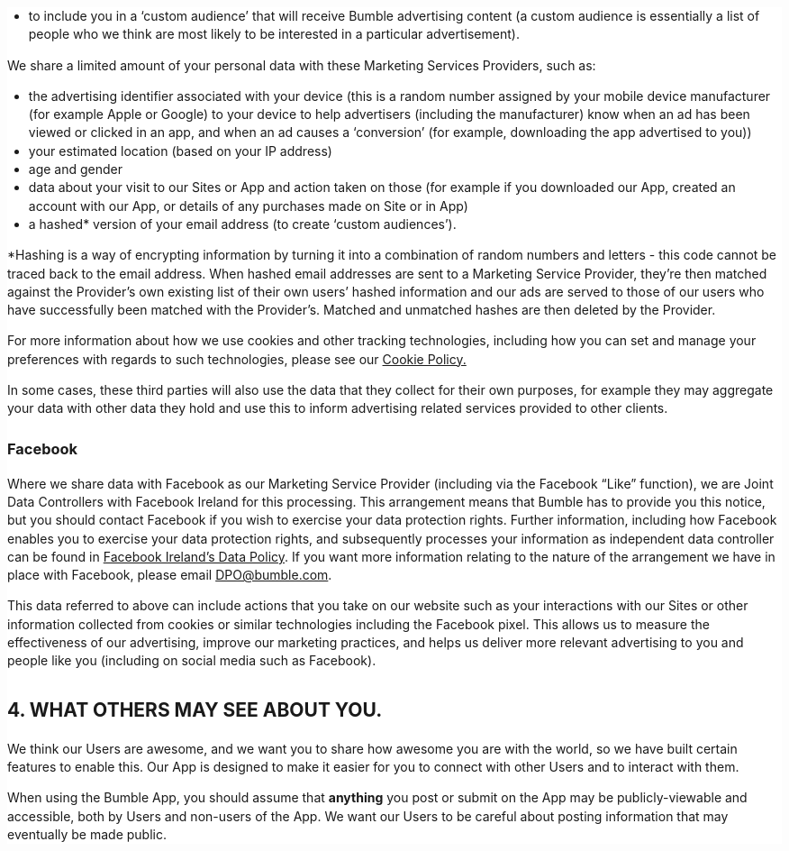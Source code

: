 * to include you in a ‘custom audience’ that will receive Bumble advertising content (a custom audience is essentially a list of people who we think are most likely to be interested in a particular advertisement).

We share a limited amount of your personal data with these Marketing Services Providers, such as:

* the advertising identifier associated with your device (this is a random number assigned by your mobile device manufacturer (for example Apple or Google) to your device to help advertisers (including the manufacturer) know when an ad has been viewed or clicked in an app, and when an ad causes a ‘conversion’ (for example, downloading the app advertised to you))
* your estimated location (based on your IP address)
* age and gender
* data about your visit to our Sites or App and action taken on those (for example if you downloaded our App, created an account with our App, or details of any purchases made on Site or in App)
* a hashed\* version of your email address (to create ‘custom audiences’).
  

\*Hashing is a way of encrypting information by turning it into a combination of random numbers and letters - this code cannot be traced back to the email address. When hashed email addresses are sent to a Marketing Service Provider, they’re then matched against the Provider’s own existing list of their own users’ hashed information and our ads are served to those of our users who have successfully been matched with the Provider’s. Matched and unmatched hashes are then deleted by the Provider.

For more information about how we use cookies and other tracking technologies, including how you can set and manage your preferences with regards to such technologies, please see our [Cookie Policy.](https://bumble.com/cookie-policy)

In some cases, these third parties will also use the data that they collect for their own purposes, for example they may aggregate your data with other data they hold and use this to inform advertising related services provided to other clients.

### Facebook

Where we share data with Facebook as our Marketing Service Provider (including via the Facebook “Like” function), we are Joint Data Controllers with Facebook Ireland for this processing. This arrangement means that Bumble has to provide you this notice, but you should contact Facebook if you wish to exercise your data protection rights. Further information, including how Facebook enables you to exercise your data protection rights, and subsequently processes your information as independent data controller can be found in [Facebook Ireland’s Data Policy](https://en-gb.facebook.com/policy.php). If you want more information relating to the nature of the arrangement we have in place with Facebook, please email [DPO@bumble.com](mailto:DPO@bumble.com).

This data referred to above can include actions that you take on our website such as your interactions with our Sites or other information collected from cookies or similar technologies including the Facebook pixel. This allows us to measure the effectiveness of our advertising, improve our marketing practices, and helps us deliver more relevant advertising to you and people like you (including on social media such as Facebook).

4\. WHAT OTHERS MAY SEE ABOUT YOU.
----------------------------------

We think our Users are awesome, and we want you to share how awesome you are with the world, so we have built certain features to enable this. Our App is designed to make it easier for you to connect with other Users and to interact with them.

When using the Bumble App, you should assume that **anything** you post or submit on the App may be publicly-viewable and accessible, both by Users and non-users of the App. We want our Users to be careful about posting information that may eventually be made public.
